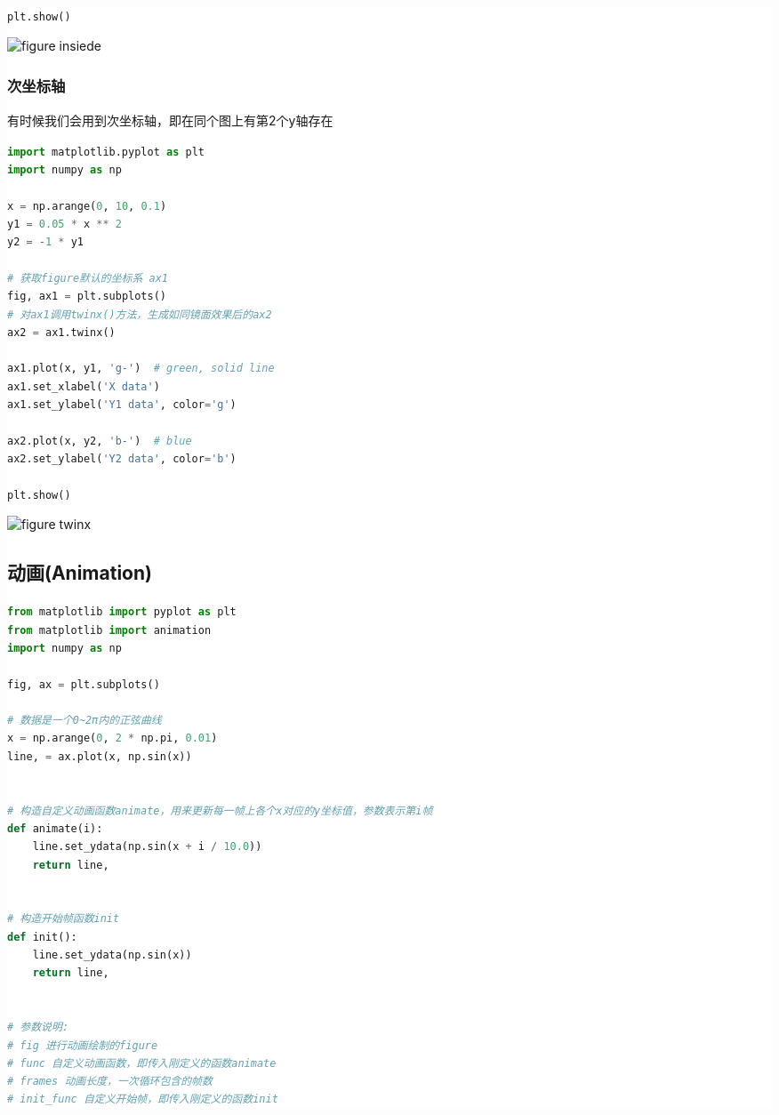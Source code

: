 ```python
plt.show()
```
![figure insiede](https://cdn.jsdelivr.net/gh/crazygit/static@main/img/2017-12-26-Figure_inside.png)

### 次坐标轴

有时候我们会用到次坐标轴，即在同个图上有第2个y轴存在

```python
import matplotlib.pyplot as plt
import numpy as np

x = np.arange(0, 10, 0.1)
y1 = 0.05 * x ** 2
y2 = -1 * y1

# 获取figure默认的坐标系 ax1
fig, ax1 = plt.subplots()
# 对ax1调用twinx()方法，生成如同镜面效果后的ax2
ax2 = ax1.twinx()

ax1.plot(x, y1, 'g-')  # green, solid line
ax1.set_xlabel('X data')
ax1.set_ylabel('Y1 data', color='g')

ax2.plot(x, y2, 'b-')  # blue
ax2.set_ylabel('Y2 data', color='b')

plt.show()
```
![figure twinx](https://cdn.jsdelivr.net/gh/crazygit/static@main/img/2017-12-26-Figure_twinx.png)

## 动画(Animation)

```python
from matplotlib import pyplot as plt
from matplotlib import animation
import numpy as np

fig, ax = plt.subplots()

# 数据是一个0~2π内的正弦曲线
x = np.arange(0, 2 * np.pi, 0.01)
line, = ax.plot(x, np.sin(x))


# 构造自定义动画函数animate，用来更新每一帧上各个x对应的y坐标值，参数表示第i帧
def animate(i):
    line.set_ydata(np.sin(x + i / 10.0))
    return line,


# 构造开始帧函数init
def init():
    line.set_ydata(np.sin(x))
    return line,


# 参数说明:
# fig 进行动画绘制的figure
# func 自定义动画函数，即传入刚定义的函数animate
# frames 动画长度，一次循环包含的帧数
# init_func 自定义开始帧，即传入刚定义的函数init
```